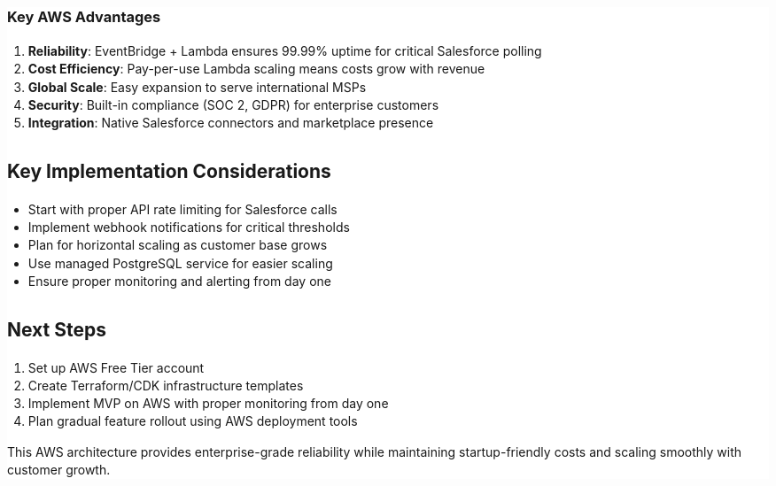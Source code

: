 ### Key AWS Advantages

1. **Reliability**: EventBridge + Lambda ensures 99.99% uptime for critical Salesforce polling
2. **Cost Efficiency**: Pay-per-use Lambda scaling means costs grow with revenue
3. **Global Scale**: Easy expansion to serve international MSPs
4. **Security**: Built-in compliance (SOC 2, GDPR) for enterprise customers
5. **Integration**: Native Salesforce connectors and marketplace presence

## Key Implementation Considerations

- Start with proper API rate limiting for Salesforce calls
- Implement webhook notifications for critical thresholds
- Plan for horizontal scaling as customer base grows
- Use managed PostgreSQL service for easier scaling
- Ensure proper monitoring and alerting from day one

## Next Steps

1. Set up AWS Free Tier account
2. Create Terraform/CDK infrastructure templates
3. Implement MVP on AWS with proper monitoring from day one
4. Plan gradual feature rollout using AWS deployment tools

This AWS architecture provides enterprise-grade reliability while maintaining startup-friendly costs and scaling smoothly with customer growth.